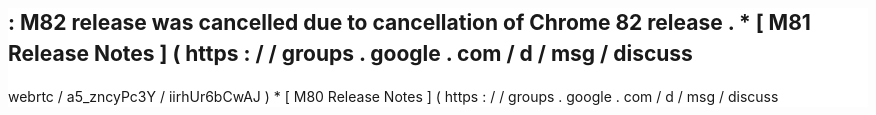 :
M82
release
was
cancelled
due
to
cancellation
of
Chrome
82
release
.
*
[
M81
Release
Notes
]
(
https
:
/
/
groups
.
google
.
com
/
d
/
msg
/
discuss
-
webrtc
/
a5_zncyPc3Y
/
iirhUr6bCwAJ
)
*
[
M80
Release
Notes
]
(
https
:
/
/
groups
.
google
.
com
/
d
/
msg
/
discuss